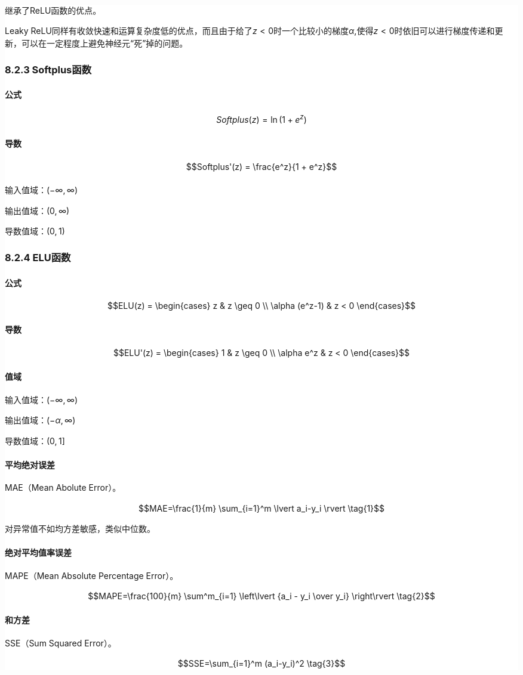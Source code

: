 继承了ReLU函数的优点。

Leaky ReLU同样有收敛快速和运算复杂度低的优点，而且由于给了$z<0$时一个比较小的梯度$\alpha$,使得$z<0$时依旧可以进行梯度传递和更新，可以在一定程度上避免神经元“死”掉的问题。
### 8.2.3 Softplus函数

#### 公式

$$Softplus(z) = \ln (1 + e^z)$$

#### 导数

$$Softplus'(z) = \frac{e^z}{1 + e^z}$$

#### 

输入值域：$(-\infty, \infty)$

输出值域：$(0,\infty)$

导数值域：$(0,1)$

### 8.2.4 ELU函数

#### 公式

$$ELU(z) = \begin{cases} z & z \geq 0 \\ \alpha (e^z-1) & z < 0 \end{cases}$$

#### 导数

$$ELU'(z) = \begin{cases} 1 & z \geq 0 \\ \alpha e^z & z < 0 \end{cases}$$

#### 值域

输入值域：$(-\infty, \infty)$

输出值域：$(-\alpha,\infty)$

导数值域：$(0,1]$

#### 平均绝对误差

MAE（Mean Abolute Error）。

$$MAE=\frac{1}{m} \sum_{i=1}^m \lvert a_i-y_i \rvert \tag{1}$$

对异常值不如均方差敏感，类似中位数。

#### 绝对平均值率误差

MAPE（Mean Absolute Percentage Error）。

$$MAPE=\frac{100}{m} \sum^m_{i=1} \left\lvert {a_i - y_i \over y_i} \right\rvert \tag{2}$$

#### 和方差

SSE（Sum Squared Error）。

$$SSE=\sum_{i=1}^m (a_i-y_i)^2 \tag{3}$$
